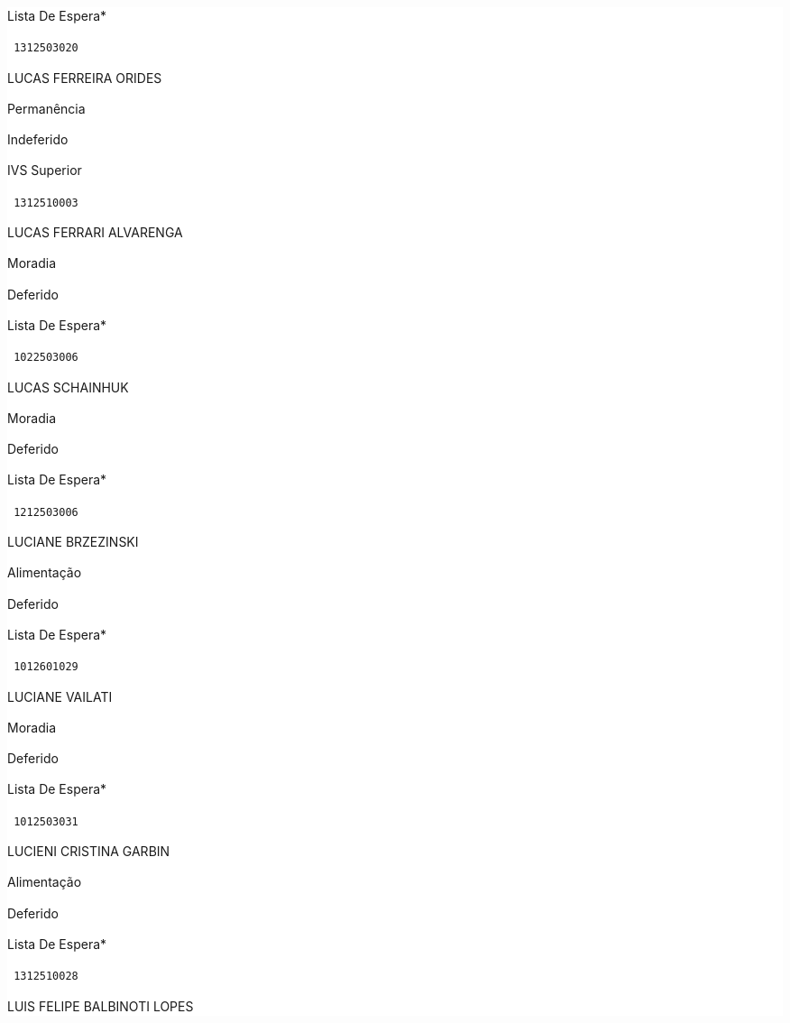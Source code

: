    Lista De Espera*

     1312503020

   LUCAS FERREIRA ORIDES

   Permanência

   Indeferido

   IVS Superior

     1312510003

   LUCAS FERRARI ALVARENGA

   Moradia

   Deferido

   Lista De Espera*

     1022503006

   LUCAS SCHAINHUK

   Moradia

   Deferido

   Lista De Espera*

     1212503006

   LUCIANE BRZEZINSKI

   Alimentação

   Deferido

   Lista De Espera*

     1012601029

   LUCIANE VAILATI

   Moradia

   Deferido

   Lista De Espera*

     1012503031

   LUCIENI CRISTINA GARBIN

   Alimentação

   Deferido

   Lista De Espera*

     1312510028

   LUIS FELIPE BALBINOTI LOPES
